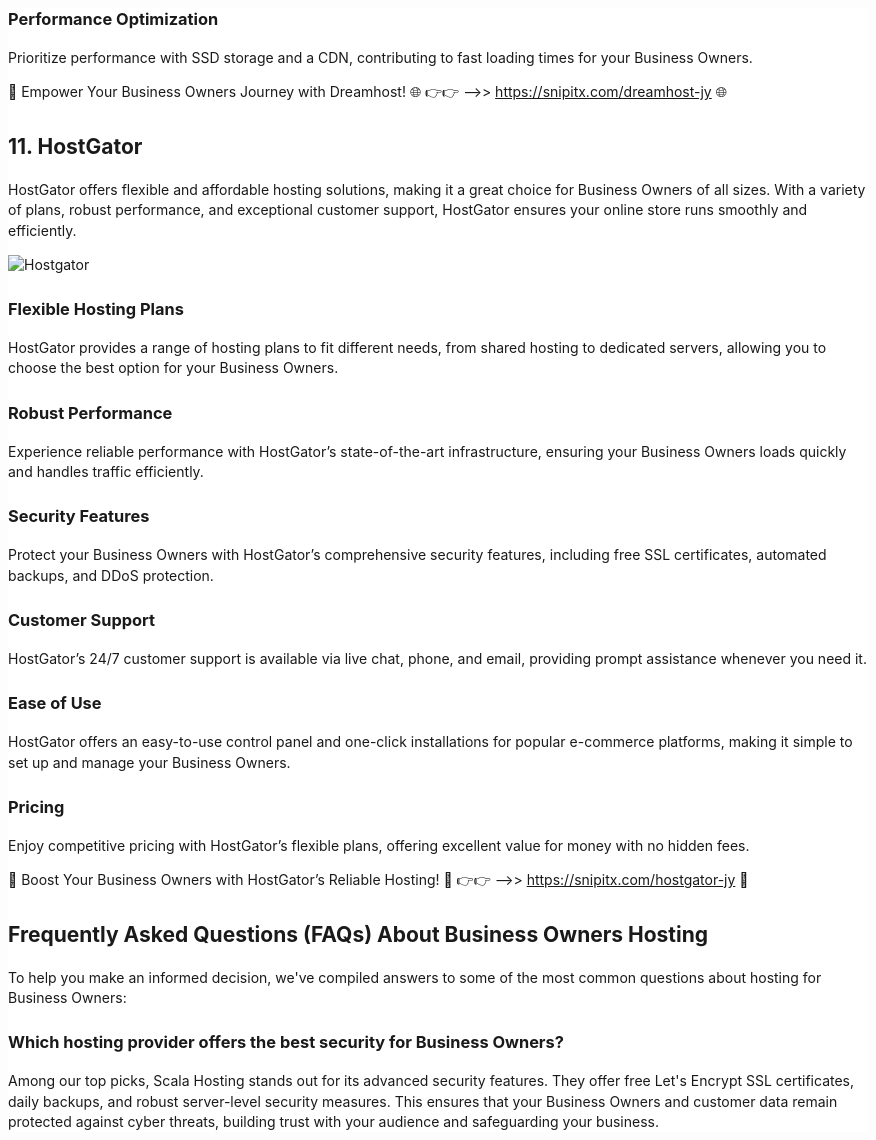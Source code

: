 ### Performance Optimization
Prioritize performance with SSD storage and a CDN, contributing to fast loading times for your Business Owners.

🚀 Empower Your Business Owners Journey with Dreamhost! 🌐
👉👉 -->> https://snipitx.com/dreamhost-jy 🌐

## 11. HostGator

HostGator offers flexible and affordable hosting solutions, making it a great choice for Business Owners of all sizes. With a variety of plans, robust performance, and exceptional customer support, HostGator ensures your online store runs smoothly and efficiently.

![Hostgator](https://i.imgur.com/SNC0dSu.jpeg "Hostgator Hosting")

### Flexible Hosting Plans
HostGator provides a range of hosting plans to fit different needs, from shared hosting to dedicated servers, allowing you to choose the best option for your Business Owners.

### Robust Performance
Experience reliable performance with HostGator’s state-of-the-art infrastructure, ensuring your Business Owners loads quickly and handles traffic efficiently.

### Security Features
Protect your Business Owners with HostGator’s comprehensive security features, including free SSL certificates, automated backups, and DDoS protection.

### Customer Support
HostGator’s 24/7 customer support is available via live chat, phone, and email, providing prompt assistance whenever you need it.

### Ease of Use
HostGator offers an easy-to-use control panel and one-click installations for popular e-commerce platforms, making it simple to set up and manage your Business Owners.

### Pricing
Enjoy competitive pricing with HostGator’s flexible plans, offering excellent value for money with no hidden fees.

🌟 Boost Your Business Owners with HostGator’s Reliable Hosting! 🚀
👉👉 -->> https://snipitx.com/hostgator-jy 🚀

## Frequently Asked Questions (FAQs) About Business Owners Hosting

To help you make an informed decision, we've compiled answers to some of the most common questions about hosting for Business Owners:

### Which hosting provider offers the best security for Business Owners? 
Among our top picks, Scala Hosting stands out for its advanced security features. They offer free Let's Encrypt SSL certificates, daily backups, and robust server-level security measures. This ensures that your Business Owners and customer data remain protected against cyber threats, building trust with your audience and safeguarding your business.
